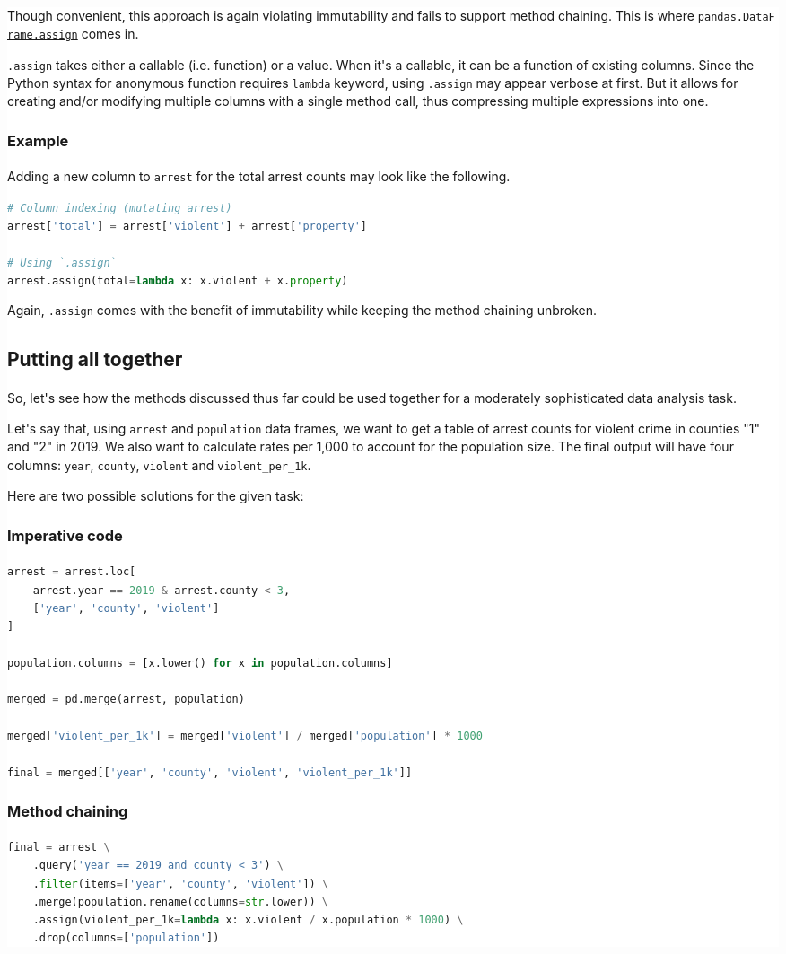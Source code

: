 Though convenient, this approach is again violating immutability and fails to support method chaining. This is where [`pandas.DataFrame.assign`](https://pandas.pydata.org/pandas-docs/stable/reference/api/pandas.DataFrame.assign.html) comes in.

`.assign` takes either a callable (i.e. function) or a value. When it's a callable, it can be a function of existing columns. Since the Python syntax for anonymous function requires `lambda` keyword, using `.assign` may appear verbose at first. But it allows for creating and/or modifying multiple columns with a single method call, thus compressing multiple expressions into one.

### Example

Adding a new column to `arrest` for the total arrest counts may look like the following.

```python
# Column indexing (mutating arrest)
arrest['total'] = arrest['violent'] + arrest['property']

# Using `.assign`
arrest.assign(total=lambda x: x.violent + x.property)
```

Again, `.assign` comes with the benefit of immutability while keeping the method chaining unbroken.

## Putting all together

So, let's see how the methods discussed thus far could be used together for a moderately sophisticated data analysis task.

Let's say that, using `arrest` and `population` data frames, we want to get a table of arrest counts for violent crime in counties "1" and "2" in 2019. We also want to calculate rates per 1,000 to account for the population size. The final output will have four columns: `year`, `county`, `violent` and `violent_per_1k`.

Here are two possible solutions for the given task:

### Imperative code
```python
arrest = arrest.loc[
    arrest.year == 2019 & arrest.county < 3,
    ['year', 'county', 'violent']
]

population.columns = [x.lower() for x in population.columns]

merged = pd.merge(arrest, population)

merged['violent_per_1k'] = merged['violent'] / merged['population'] * 1000

final = merged[['year', 'county', 'violent', 'violent_per_1k']]
```

### Method chaining
```python
final = arrest \
    .query('year == 2019 and county < 3') \
    .filter(items=['year', 'county', 'violent']) \
    .merge(population.rename(columns=str.lower)) \
    .assign(violent_per_1k=lambda x: x.violent / x.population * 1000) \
    .drop(columns=['population'])
```


[^1]: I'm picking on `.loc` specifically because `.ix` is now deprecated and `.iloc` is limited to integer-based indexing.
[^2]: [I have also read](https://jakevdp.github.io/PythonDataScienceHandbook/03.12-performance-eval-and-query.html) that `.query` can be beneficial in terms of performance as it does not need to allocate memory for intermediate steps as `NumPy` expressions would normally do. Regardless, my rationale for favoring `.query` over `.loc` here is based on readability first, not performance.
[^3]: I am sure there are better ways to implement the first approach, but I think mine is not so far off the target. 😅